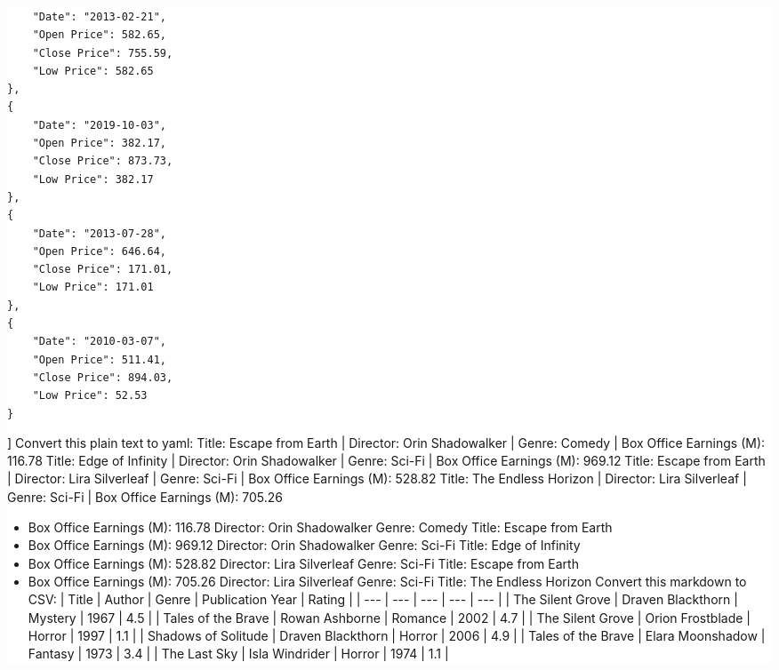         "Date": "2013-02-21",
        "Open Price": 582.65,
        "Close Price": 755.59,
        "Low Price": 582.65
    },
    {
        "Date": "2019-10-03",
        "Open Price": 382.17,
        "Close Price": 873.73,
        "Low Price": 382.17
    },
    {
        "Date": "2013-07-28",
        "Open Price": 646.64,
        "Close Price": 171.01,
        "Low Price": 171.01
    },
    {
        "Date": "2010-03-07",
        "Open Price": 511.41,
        "Close Price": 894.03,
        "Low Price": 52.53
    }
]
<end>Convert this plain text to yaml:
Title: Escape from Earth | Director: Orin Shadowalker | Genre: Comedy | Box Office Earnings (M): 116.78
Title: Edge of Infinity | Director: Orin Shadowalker | Genre: Sci-Fi | Box Office Earnings (M): 969.12
Title: Escape from Earth | Director: Lira Silverleaf | Genre: Sci-Fi | Box Office Earnings (M): 528.82
Title: The Endless Horizon | Director: Lira Silverleaf | Genre: Sci-Fi | Box Office Earnings (M): 705.26
<start>
- Box Office Earnings (M): 116.78
  Director: Orin Shadowalker
  Genre: Comedy
  Title: Escape from Earth
- Box Office Earnings (M): 969.12
  Director: Orin Shadowalker
  Genre: Sci-Fi
  Title: Edge of Infinity
- Box Office Earnings (M): 528.82
  Director: Lira Silverleaf
  Genre: Sci-Fi
  Title: Escape from Earth
- Box Office Earnings (M): 705.26
  Director: Lira Silverleaf
  Genre: Sci-Fi
  Title: The Endless Horizon
<end>Convert this markdown to CSV:
| Title | Author | Genre | Publication Year | Rating |
| --- | --- | --- | --- | --- |
| The Silent Grove | Draven Blackthorn | Mystery | 1967 | 4.5 |
| Tales of the Brave | Rowan Ashborne | Romance | 2002 | 4.7 |
| The Silent Grove | Orion Frostblade | Horror | 1997 | 1.1 |
| Shadows of Solitude | Draven Blackthorn | Horror | 2006 | 4.9 |
| Tales of the Brave | Elara Moonshadow | Fantasy | 1973 | 3.4 |
| The Last Sky | Isla Windrider | Horror | 1974 | 1.1 |